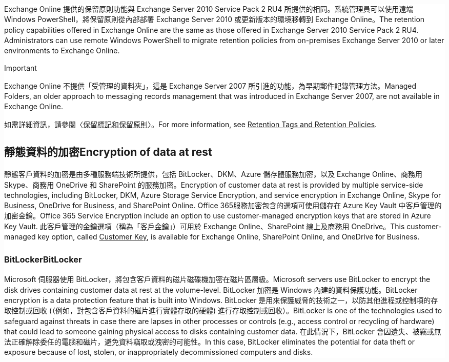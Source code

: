 <span data-ttu-id="7e0cb-p112">Exchange Online 提供的保留原則功能與 Exchange Server 2010 Service Pack 2 RU4 所提供的相同。系統管理員可以使用遠端 Windows PowerShell，將保留原則從內部部署 Exchange Server 2010 或更新版本的環境移轉到 Exchange Online。</span><span class="sxs-lookup"><span data-stu-id="7e0cb-p112">The retention policy capabilities offered in Exchange Online are the same as those offered in Exchange Server 2010 Service Pack 2 RU4. Administrators can use remote Windows PowerShell to migrate retention policies from on-premises Exchange Server 2010 or later environments to Exchange Online.</span></span>
  
> [!IMPORTANT]
> <span data-ttu-id="7e0cb-146">Exchange Online 不提供「受管理的資料夾」，這是 Exchange Server 2007 所引進的功能，為早期郵件記錄管理方法。</span><span class="sxs-lookup"><span data-stu-id="7e0cb-146">Managed Folders, an older approach to messaging records management that was introduced in Exchange Server 2007, are not available in Exchange Online.</span></span> 
  
<span data-ttu-id="7e0cb-147">如需詳細資訊，請參閱〈[保留標記和保留原則](/exchange/security-and-compliance/messaging-records-management/retention-tags-and-policies)〉。</span><span class="sxs-lookup"><span data-stu-id="7e0cb-147">For more information, see [Retention Tags and Retention Policies](/exchange/security-and-compliance/messaging-records-management/retention-tags-and-policies).</span></span>
  
## <a name="encryption-of-data-at-rest"></a><span data-ttu-id="7e0cb-148">靜態資料的加密</span><span class="sxs-lookup"><span data-stu-id="7e0cb-148">Encryption of data at rest</span></span>

<span data-ttu-id="7e0cb-149">靜態客戶資料的加密是由多種服務端技術所提供，包括 BitLocker、DKM、Azure 儲存體服務加密，以及 Exchange Online、商務用 Skype、商務用 OneDrive 和 SharePoint 的服務加密。</span><span class="sxs-lookup"><span data-stu-id="7e0cb-149">Encryption of customer data at rest is provided by multiple service-side technologies, including BitLocker, DKM, Azure Storage Service Encryption, and service encryption in Exchange Online, Skype for Business, OneDrive for Business, and SharePoint Online.</span></span> <span data-ttu-id="7e0cb-150">Office 365服務加密包含的選項可使用儲存在 Azure Key Vault 中客戶管理的加密金鑰。</span><span class="sxs-lookup"><span data-stu-id="7e0cb-150">Office 365 Service Encryption include an option to use customer-managed encryption keys that are stored in Azure Key Vault.</span></span> <span data-ttu-id="7e0cb-151">此客戶管理的金鑰選項（稱為「[客戶金鑰](/microsoft-365/compliance/customer-key-overview)」）可用於 Exchange Online、SharePoint 線上及商務用 OneDrive。</span><span class="sxs-lookup"><span data-stu-id="7e0cb-151">This customer-managed key option, called [Customer Key](/microsoft-365/compliance/customer-key-overview), is available for Exchange Online, SharePoint Online, and OneDrive for Business.</span></span> 
  
### <a name="bitlocker"></a><span data-ttu-id="7e0cb-152">BitLocker</span><span class="sxs-lookup"><span data-stu-id="7e0cb-152">BitLocker</span></span>

<span data-ttu-id="7e0cb-153">Microsoft 伺服器使用 BitLocker，將包含客戶資料的磁片磁碟機加密在磁片區層級。</span><span class="sxs-lookup"><span data-stu-id="7e0cb-153">Microsoft servers use BitLocker to encrypt the disk drives containing customer data at rest at the volume-level.</span></span> <span data-ttu-id="7e0cb-154">BitLocker 加密是 Windows 內建的資料保護功能。</span><span class="sxs-lookup"><span data-stu-id="7e0cb-154">BitLocker encryption is a data protection feature that is built into Windows.</span></span> <span data-ttu-id="7e0cb-155">BitLocker 是用來保護威脅的技術之一，以防其他進程或控制項的存取控制或回收 (（例如，對包含客戶資料的磁片進行實體存取的硬體) 進行存取控制或回收）。</span><span class="sxs-lookup"><span data-stu-id="7e0cb-155">BitLocker is one of the technologies used to safeguard against threats in case there are lapses in other processes or controls (e.g., access control or recycling of hardware) that could lead to someone gaining physical access to disks containing customer data.</span></span> <span data-ttu-id="7e0cb-156">在此情況下，BitLocker 會因遺失、被竊或無法正確解除委任的電腦和磁片，避免資料竊取或洩密的可能性。</span><span class="sxs-lookup"><span data-stu-id="7e0cb-156">In this case, BitLocker eliminates the potential for data theft or exposure because of lost, stolen, or inappropriately decommissioned computers and disks.</span></span> 
  